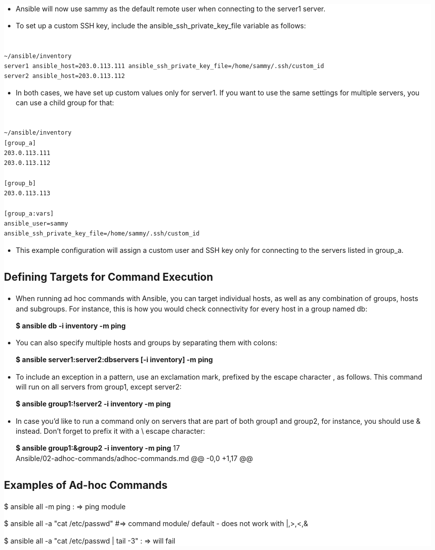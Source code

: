 - Ansible will now use sammy as the default remote user when connecting to the server1 server.

- To set up a custom SSH key, include the ansible_ssh_private_key_file variable as follows:
#
    ~/ansible/inventory
    server1 ansible_host=203.0.113.111 ansible_ssh_private_key_file=/home/sammy/.ssh/custom_id
    server2 ansible_host=203.0.113.112

- In both cases, we have set up custom values only for server1. If you want to use the same settings for multiple servers, you can use a child group for that:
#
    ~/ansible/inventory
    [group_a]
    203.0.113.111
    203.0.113.112

    [group_b]
    203.0.113.113

    [group_a:vars]
    ansible_user=sammy
    ansible_ssh_private_key_file=/home/sammy/.ssh/custom_id

- This example configuration will assign a custom user and SSH key only for connecting to the servers listed in group_a.

## Defining Targets for Command Execution
- When running ad hoc commands with Ansible, you can target individual hosts, as well as any combination of groups, hosts and subgroups. For instance, this is how you would check connectivity for every host in a group named db:

   **$ ansible db -i inventory -m ping**

- You can also specify multiple hosts and groups by separating them with colons:

  **$ ansible server1:server2:dbservers [-i inventory] -m ping**

- To include an exception in a pattern, use an exclamation mark, prefixed by the escape character \, as follows. This command will run on all servers from group1, except server2:

  **$ ansible group1:\!server2 -i inventory -m ping**

- In case you’d like to run a command only on servers that are part of both group1 and group2, for instance, you should use & instead. Don’t forget to prefix it with a \ escape character:

  **$ ansible group1:\&group2 -i inventory -m ping**
 17  
Ansible/02-adhoc-commands/adhoc-commands.md
@@ -0,0 +1,17 @@
## **Examples of Ad-hoc Commands**

$ ansible all -m ping          :  => ping module

$ ansible all -a "cat /etc/passwd"     #=> command module/ default - does not work with |,>,<,&

$ ansible all -a "cat /etc/passwd | tail -3" : => will fail

